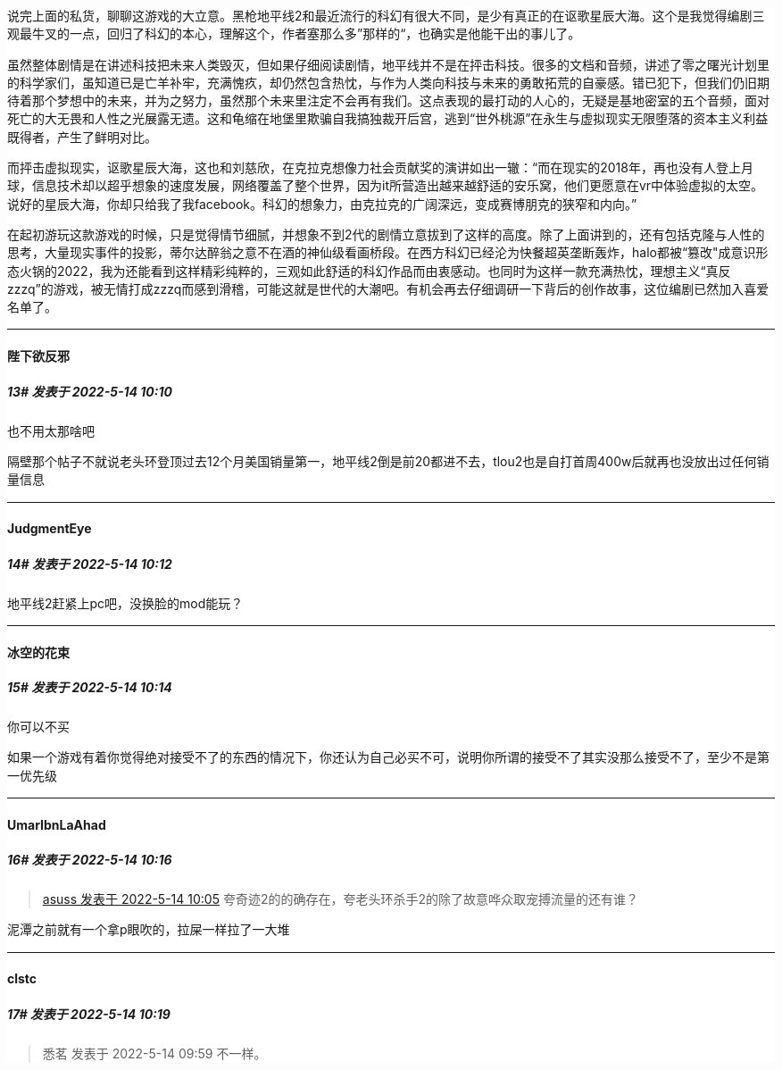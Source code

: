 说完上面的私货，聊聊这游戏的大立意。黑枪地平线2和最近流行的科幻有很大不同，是少有真正的在讴歌星辰大海。这个是我觉得编剧三观最牛叉的一点，回归了科幻的本心，理解这个，作者塞那么多”那样的“，也确实是他能干出的事儿了。

虽然整体剧情是在讲述科技把未来人类毁灭，但如果仔细阅读剧情，地平线并不是在抨击科技。很多的文档和音频，讲述了零之曙光计划里的科学家们，虽知道已是亡羊补牢，充满愧疚，却仍然包含热忱，与作为人类向科技与未来的勇敢拓荒的自豪感。错已犯下，但我们仍旧期待着那个梦想中的未来，并为之努力，虽然那个未来里注定不会再有我们。这点表现的最打动的人心的，无疑是基地密室的五个音频，面对死亡的大无畏和人性之光展露无遗。这和龟缩在地堡里欺骗自我搞独裁开后宫，逃到“世外桃源”在永生与虚拟现实无限堕落的资本主义利益既得者，产生了鲜明对比。

而抨击虚拟现实，讴歌星辰大海，这也和刘慈欣，在克拉克想像力社会贡献奖的演讲如出一辙：“而在现实的2018年，再也没有人登上月球，信息技术却以超乎想象的速度发展，网络覆盖了整个世界，因为it所营造出越来越舒适的安乐窝，他们更愿意在vr中体验虚拟的太空。说好的星辰大海，你却只给我了我facebook。科幻的想象力，由克拉克的广阔深远，变成赛博朋克的狭窄和内向。”

在起初游玩这款游戏的时候，只是觉得情节细腻，并想象不到2代的剧情立意拔到了这样的高度。除了上面讲到的，还有包括克隆与人性的思考，大量现实事件的投影，蒂尔达醉翁之意不在酒的神仙级看画桥段。在西方科幻已经沦为快餐超英垄断轰炸，halo都被“篡改"成意识形态火锅的2022，我为还能看到这样精彩纯粹的，三观如此舒适的科幻作品而由衷感动。也同时为这样一款充满热忱，理想主义“真反zzzq”的游戏，被无情打成zzzq而感到滑稽，可能这就是世代的大潮吧。有机会再去仔细调研一下背后的创作故事，这位编剧已然加入喜爱名单了。 

*****

####  陛下欲反邪  
##### 13#       发表于 2022-5-14 10:10

也不用太那啥吧

隔壁那个帖子不就说老头环登顶过去12个月美国销量第一，地平线2倒是前20都进不去，tlou2也是自打首周400w后就再也没放出过任何销量信息

*****

####  JudgmentEye  
##### 14#       发表于 2022-5-14 10:12

地平线2赶紧上pc吧，没换脸的mod能玩？

*****

####  冰空的花束  
##### 15#       发表于 2022-5-14 10:14

你可以不买

如果一个游戏有着你觉得绝对接受不了的东西的情况下，你还认为自己必买不可，说明你所谓的接受不了其实没那么接受不了，至少不是第一优先级

*****

####  UmarIbnLaAhad  
##### 16#       发表于 2022-5-14 10:16

<blockquote><a href="httphttps://bbs.saraba1st.com/2b/forum.php?mod=redirect&amp;goto=findpost&amp;pid=55831659&amp;ptid=2069481" target="_blank">asuss 发表于 2022-5-14 10:05</a>
 夸奇迹2的的确存在，夸老头环杀手2的除了故意哗众取宠搏流量的还有谁？</blockquote>
泥潭之前就有一个拿p眼吹的，拉屎一样拉了一大堆

*****

####  clstc  
##### 17#       发表于 2022-5-14 10:19

<blockquote>悉茗 发表于 2022-5-14 09:59
不一样。
